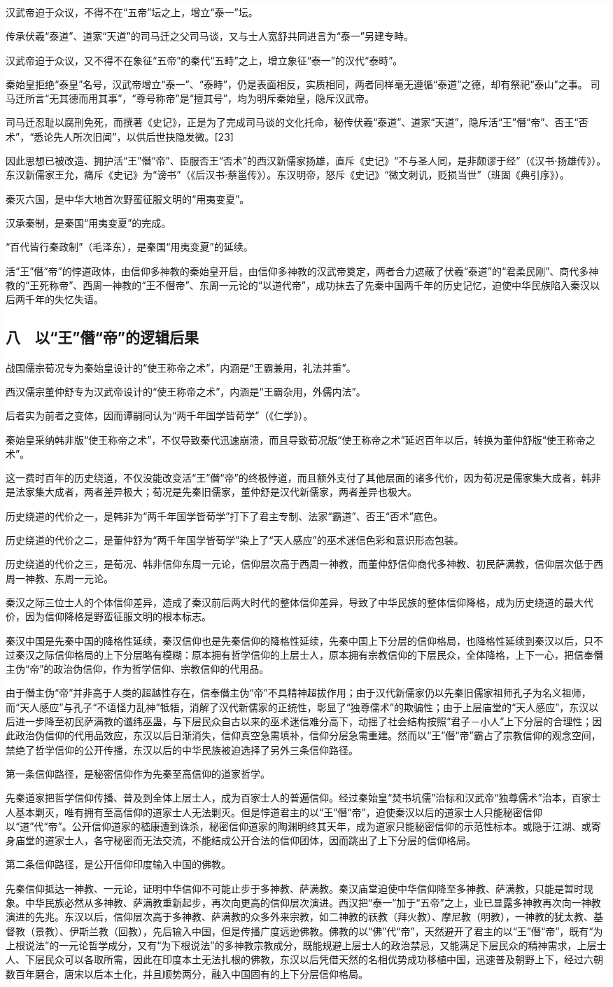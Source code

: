 汉武帝迫于众议，不得不在“五帝”坛之上，增立“泰一”坛。

传承伏羲“泰道”、道家“天道”的司马迁之父司马谈，又与士人宽舒共同进言为“泰一”另建专畤。

汉武帝迫于众议，又不得不在象征“五帝”的秦代“五畤”之上，增立象征“泰一”的汉代“泰畤”。

秦始皇拒绝“泰皇”名号，汉武帝增立“泰一”、“泰畤”，仍是表面相反，实质相同，两者同样毫无遵循“泰道”之德，却有祭祀“泰山”之事。
司马迁所言“无其德而用其事”，“尊号称帝”是“擅其号”，均为明斥秦始皇，隐斥汉武帝。

司马迁忍耻以腐刑免死，而撰著《史记》，正是为了完成司马谈的文化托命，秘传伏羲“泰道”、道家“天道”，隐斥活“王”僭“帝”、否王“否术”，“悉论先人所次旧闻”，以供后世抉隐发微。[23]

因此思想已被改造、拥护活“王”僭“帝”、臣服否王“否术”的西汉新儒家扬雄，直斥《史记》“不与圣人同，是非颇谬于经”（《汉书·扬雄传》）。东汉新儒家王允，痛斥《史记》为“谤书”（《后汉书·蔡邕传》）。东汉明帝，怒斥《史记》“微文刺讥，贬损当世”（班固《典引序》）。

秦灭六国，是中华大地首次野蛮征服文明的“用夷变夏”。

汉承秦制，是秦国“用夷变夏”的完成。

“百代皆行秦政制”（毛泽东），是秦国“用夷变夏”的延续。

活“王”僭“帝”的悖道政体，由信仰多神教的秦始皇开启，由信仰多神教的汉武帝奠定，两者合力遮蔽了伏羲“泰道”的“君柔民刚”、商代多神教的“王死称帝”、西周一神教的“王不僭帝”、东周一元论的“以道代帝”，成功抹去了先秦中国两千年的历史记忆，迫使中华民族陷入秦汉以后两千年的失忆失语。

## 八　以“王”僭“帝”的逻辑后果

战国儒宗荀况专为秦始皇设计的“使王称帝之术”，内涵是“王霸兼用，礼法并重”。

西汉儒宗董仲舒专为汉武帝设计的“使王称帝之术”，内涵是“王霸杂用，外儒内法”。

后者实为前者之变体，因而谭嗣同认为“两千年国学皆荀学”（《仁学》）。

秦始皇采纳韩非版“使王称帝之术”，不仅导致秦代迅速崩溃，而且导致荀况版“使王称帝之术”延迟百年以后，转换为董仲舒版“使王称帝之术”。

这一费时百年的历史绕道，不仅没能改变活“王”僭“帝”的终极悖道，而且额外支付了其他层面的诸多代价，因为荀况是儒家集大成者，韩非是法家集大成者，两者差异极大；荀况是先秦旧儒家，董仲舒是汉代新儒家，两者差异也极大。

历史绕道的代价之一，是韩非为“两千年国学皆荀学”打下了君主专制、法家“霸道”、否王“否术”底色。

历史绕道的代价之二，是董仲舒为“两千年国学皆荀学”染上了“天人感应”的巫术迷信色彩和意识形态包装。

历史绕道的代价之三，是荀况、韩非信仰东周一元论，信仰层次高于西周一神教，而董仲舒信仰商代多神教、初民萨满教，信仰层次低于西周一神教、东周一元论。

秦汉之际三位士人的个体信仰差异，造成了秦汉前后两大时代的整体信仰差异，导致了中华民族的整体信仰降格，成为历史绕道的最大代价，因为信仰降格是野蛮征服文明的根本标志。

秦汉中国是先秦中国的降格性延续，秦汉信仰也是先秦信仰的降格性延续，先秦中国上下分层的信仰格局，也降格性延续到秦汉以后，只不过秦汉之际信仰格局的上下分层略有模糊：原本拥有哲学信仰的上层士人，原本拥有宗教信仰的下层民众，全体降格，上下一心，把信奉僭主伪“帝”的政治伪信仰，作为哲学信仰、宗教信仰的代用品。

由于僭主伪“帝”并非高于人类的超越性存在，信奉僭主伪“帝”不具精神超拔作用；由于汉代新儒家仍以先秦旧儒家祖师孔子为名义祖师，而“天人感应”与孔子“不语怪力乱神”牴牾，消解了汉代新儒家的正统性，彰显了“独尊儒术”的欺骗性；由于上层庙堂的“天人感应”，东汉以后进一步降至初民萨满教的谶纬巫蛊，与下层民众自古以来的巫术迷信难分高下，动摇了社会结构按照“君子－小人”上下分层的合理性；因此政治伪信仰的代用品效应，东汉以后日渐消失，信仰真空急需填补，信仰分层急需重建。然而以“王”僭“帝”霸占了宗教信仰的观念空间，禁绝了哲学信仰的公开传播，东汉以后的中华民族被迫选择了另外三条信仰路径。

第一条信仰路径，是秘密信仰作为先秦至高信仰的道家哲学。

先秦道家把哲学信仰传播、普及到全体上层士人，成为百家士人的普遍信仰。经过秦始皇“焚书坑儒”治标和汉武帝“独尊儒术”治本，百家士人基本剿灭，唯有拥有至高信仰的道家士人无法剿灭。但是悖道君主的以“王”僭“帝”，迫使秦汉以后的道家士人只能秘密信仰以“道”代“帝”。公开信仰道家的嵇康遭到诛杀，秘密信仰道家的陶渊明终其天年，成为道家只能秘密信仰的示范性标本。或隐于江湖、或寄身庙堂的道家士人，各守秘密而无法交流，不能结成公开合法的信仰团体，因而跳出了上下分层的信仰格局。

第二条信仰路径，是公开信仰印度输入中国的佛教。

先秦信仰抵达一神教、一元论，证明中华信仰不可能止步于多神教、萨满教。秦汉庙堂迫使中华信仰降至多神教、萨满教，只能是暂时现象。中华民族必然从多神教、萨满教重新起步，再次向更高的信仰层次演进。西汉把“泰一”加于“五帝”之上，业已显露多神教再次向一神教演进的先兆。东汉以后，信仰层次高于多神教、萨满教的众多外来宗教，如二神教的祆教（拜火教）、摩尼教（明教），一神教的犹太教、基督教（景教）、伊斯兰教（回教），先后输入中国，但是传播广度远逊佛教。佛教的以“佛”代“帝”，天然避开了君主的以“王”僭“帝”，既有“为上根说法”的一元论哲学成分，又有“为下根说法”的多神教宗教成分，既能规避上层士人的政治禁忌，又能满足下层民众的精神需求，上层士人、下层民众可以各取所需，因此在印度本土无法扎根的佛教，东汉以后凭借天然的名相优势成功移植中国，迅速普及朝野上下，经过六朝数百年磨合，唐宋以后本土化，并且顺势两分，融入中国固有的上下分层信仰格局。
